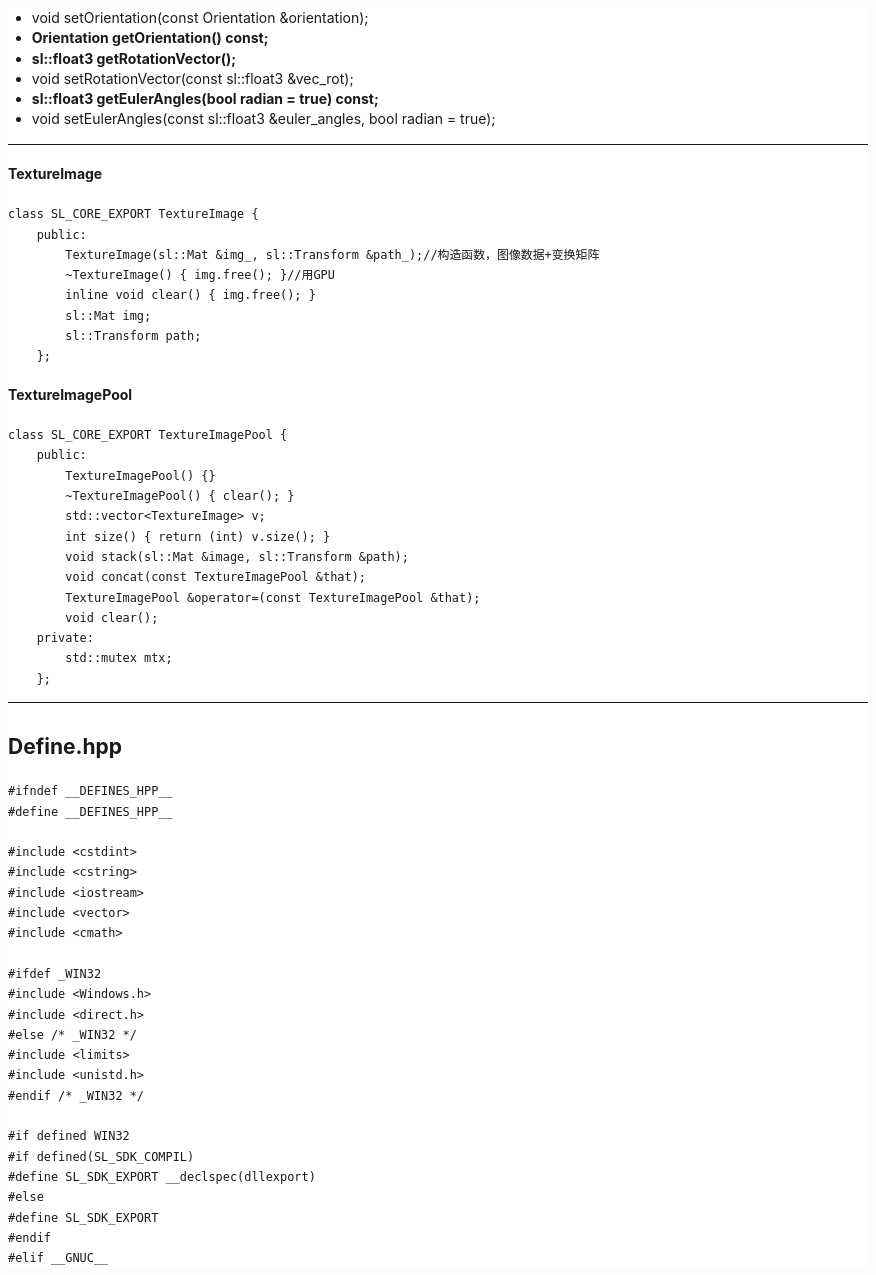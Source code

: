 * void setOrientation(const Orientation &orientation);
* __Orientation getOrientation() const;__
* __sl::float3 getRotationVector();__
* void setRotationVector(const sl::float3 &vec_rot);
* __sl::float3 getEulerAngles(bool radian = true) const;__
* void setEulerAngles(const sl::float3 &euler_angles, bool radian = true);
-----------------------------
#### TextureImage
```
class SL_CORE_EXPORT TextureImage {
    public:
        TextureImage(sl::Mat &img_, sl::Transform &path_);//构造函数，图像数据+变换矩阵
        ~TextureImage() { img.free(); }//用GPU
        inline void clear() { img.free(); }
        sl::Mat img;
        sl::Transform path;
    };
```
#### TextureImagePool
```
class SL_CORE_EXPORT TextureImagePool {
    public:
        TextureImagePool() {}
        ~TextureImagePool() { clear(); }
        std::vector<TextureImage> v;
        int size() { return (int) v.size(); }
        void stack(sl::Mat &image, sl::Transform &path);
        void concat(const TextureImagePool &that);
        TextureImagePool &operator=(const TextureImagePool &that);
        void clear();
    private:
        std::mutex mtx;
    };
```

-----------------------
## Define.hpp

```
#ifndef __DEFINES_HPP__
#define __DEFINES_HPP__

#include <cstdint>
#include <cstring>
#include <iostream>
#include <vector>
#include <cmath>

#ifdef _WIN32
#include <Windows.h>
#include <direct.h>
#else /* _WIN32 */
#include <limits>
#include <unistd.h>
#endif /* _WIN32 */

#if defined WIN32
#if defined(SL_SDK_COMPIL)
#define SL_SDK_EXPORT __declspec(dllexport)
#else
#define SL_SDK_EXPORT
#endif
#elif __GNUC__
```